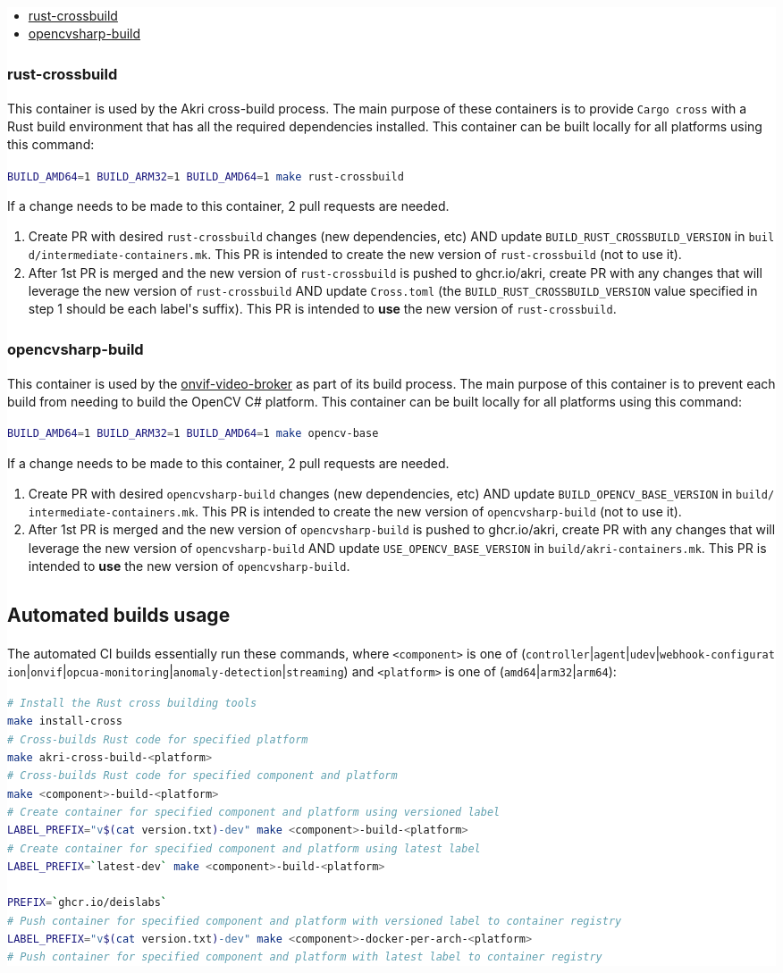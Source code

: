 * [rust-crossbuild](https://github.com/orgs/deislabs/packages/container/package/akri%2Frust-crossbuild)
* [opencvsharp-build](https://github.com/orgs/deislabs/packages/container/package/akri%2Fopencvsharp-build)

### rust-crossbuild

This container is used by the Akri cross-build process. The main purpose of these containers is to provide `Cargo cross` with a Rust build environment that has all the required dependencies installed. This container can be built locally for all platforms using this command:

```bash
BUILD_AMD64=1 BUILD_ARM32=1 BUILD_AMD64=1 make rust-crossbuild
```

If a change needs to be made to this container, 2 pull requests are needed. 

1. Create PR with desired `rust-crossbuild` changes (new dependencies, etc) AND update `BUILD_RUST_CROSSBUILD_VERSION` in `build/intermediate-containers.mk`. This PR is intended to create the new version of `rust-crossbuild` (not to use it). 
1. After 1st PR is merged and the new version of `rust-crossbuild` is pushed to ghcr.io/akri, create PR with any changes that will leverage the new version of `rust-crossbuild` AND update `Cross.toml` (the `BUILD_RUST_CROSSBUILD_VERSION` value specified in step 1 should be each label's suffix). This PR is intended to **use** the new version of `rust-crossbuild`.

### opencvsharp-build

This container is used by the [onvif-video-broker](https://github.com/orgs/deislabs/packages/container/package/akri%2Fonvif-video-broker) as part of its build process. The main purpose of this container is to prevent each build from needing to build the OpenCV C\# platform. This container can be built locally for all platforms using this command:

```bash
BUILD_AMD64=1 BUILD_ARM32=1 BUILD_AMD64=1 make opencv-base
```

If a change needs to be made to this container, 2 pull requests are needed. 

1. Create PR with desired `opencvsharp-build` changes (new dependencies, etc) AND update `BUILD_OPENCV_BASE_VERSION` in `build/intermediate-containers.mk`. This PR is intended to create the new version of `opencvsharp-build` (not to use it). 
1. After 1st PR is merged and the new version of `opencvsharp-build` is pushed to ghcr.io/akri, create PR with any changes that will leverage the new version of `opencvsharp-build` AND update `USE_OPENCV_BASE_VERSION` in `build/akri-containers.mk`. This PR is intended to **use** the new version of `opencvsharp-build`.

## Automated builds usage

The automated CI builds essentially run these commands, where `<component>` is one of (`controller`\|`agent`\|`udev`\|`webhook-configuration`\|`onvif`\|`opcua-monitoring`\|`anomaly-detection`\|`streaming`) and `<platform>` is one of (`amd64`\|`arm32`\|`arm64`):

```bash
# Install the Rust cross building tools
make install-cross
# Cross-builds Rust code for specified platform
make akri-cross-build-<platform>
# Cross-builds Rust code for specified component and platform
make <component>-build-<platform>
# Create container for specified component and platform using versioned label
LABEL_PREFIX="v$(cat version.txt)-dev" make <component>-build-<platform>
# Create container for specified component and platform using latest label
LABEL_PREFIX=`latest-dev` make <component>-build-<platform>

PREFIX=`ghcr.io/deislabs`
# Push container for specified component and platform with versioned label to container registry
LABEL_PREFIX="v$(cat version.txt)-dev" make <component>-docker-per-arch-<platform>
# Push container for specified component and platform with latest label to container registry
```